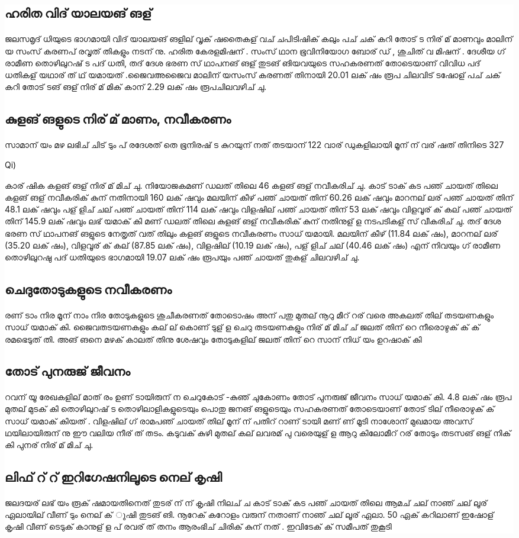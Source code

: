 ## ഹരിത വിദ് യാലയങ് ങള്

ജലസമൃദ് ധിയുടെ ഭാഗമായി വിദ് യാലയങ് ങളില് വൃക് ഷതൈകള് വച് ചപിടിഷിക് കലും പച് ചക് കറി തോട് ട നിര് മ് മാണവും മാലിന് യ സംസ് കരണപ് രവൃത് തികളും നടന് നു. ഹരിത കേരളമിഷന് . സംസ് ഥാന ഭൂവിനിയോഗ ബോര് ഡ് , ശുചിത് വ മിഷന് . ദേശീയ ഗ് രാമീണ തൊഴിലുറഷ് ട പദ് ധതി, തദ് ദേശ ഭരണ സ് ഥാപനങ് ങള് തുടങ് ങിയവയുടെ സഹകരണത് തോടെയാണ് വിവിധ പദ് ധതികള് യഥാര്  ത് ഥ് യമായത്  .ജൈവഅജൈവ മാലിന് യസംസ് കരണത് തിനായി 20.01 ലക് ഷം രൂപ ചിലവിട് ടഷോള് പച് ചക് കറി തോട് ടങ് ങള് നിര് മ് മിക് കാന് 2.29 ലക് ഷം രൂപചിലവഴിച് ചു.

## കുളങ് ങളുടെ നിര് മ് മാണം, നവീകരണം

സാമാന് യം മഴ ലഭിച് ചിട് ടും പ് രദേശത് തെ ഭൂനിരഷ് ട കുറയുന് നത് തടയാന് 122 വാര് ഡുകളിലായി മൂന് ന് വര് ഷത് തിനിടെ 327

Qi)





കാര് ഷിക കളങ് ങള് നിര് മ് മിച് ചു. നിയോജകമണ് ഡലത് തിലെ 46 കളങ് ങള് നവീകരിച് ചു. കാട് ടാക് കട പഞ് ചായത് തിലെ കളങ് ങള് നവീകരിക് കുന് നതിനായി 160 ലക് ഷവും മലയിന് കീഴ് പഞ് ചായത് തിന് 60.26 ലക് ഷവും മാറനല് ലര് പഞ് ചായത് തിന് 48.1 ലക് ഷവും പള് ളിച് ചല് പഞ് ചായത് തിന് 114 ലക് ഷവും വിളഷില് പഞ് ചായത് തിന് 53 ലക് ഷവും വിളവൂര് ക് കല് പഞ് ചായത് തിന് 145.9 ലക് ഷവും ലഭ് യമാക് കി മണ് ഡലത് തിലെ കുളങ് ങള് നവീകരിക് കുന് നതിനുള് ള നടപടികള് സ് വീകരിച് ചു. തദ് ദേശ ഭരണ സ് ഥാപനങ് ങളുടെ നേതൃത് വത് തിലും കളങ് ങളുടെ നവീകരണം സാധ് യമായി. മലയിന് കീഴ് (11.84 ലക് ഷം), മാറനല് ലര് (35.20 ലക് ഷം), വിളവൂര് ക് കല് (87.85 ലക് ഷം), വിളഷില് (10.19 ലക് ഷം), പള് ളിച് ചല് (40.46 ലക് ഷം) എന് നിവയും ഗ് രാമീണ തൊഴിലുറഷു പദ് ധതിയുടെ ഭാഗമായി 19.07 ലക് ഷം രൂപയും പഞ് ചായത് തുകള് ചിലവഴിച് ചു.

## ചെദുതോടുകളുടെ നവീകരണം

രണ് ടാം നിര മൂന് നാം നിര തോടുകളുടെ ശുചീകരണത് തോടൊഷം അന്  പതു മുതല് നൂറു മീറ് റര് വരെ അകലത് തില് തടയണകളും സാധ് യമാക് കി. ജൈവതടയണകളും കല് ല് കൊണ് ടുള് ള ചെറു തടയണകളും നിര് മ് മിച് ച് ജലത് തിന് റെ നീരൊഴുക് ക് ക് രമഭെടുത് തി. അങ് ങനെ മഴക് കാലത് തിനു ശേഷവും തോടുകളില് ജലത് തിന് റെ സാന് നിധ് യം ഉറഷാക് കി

## തോട് പുനരുജ് ജീവനം

റവന് യൂ രേഖകളില് മാത് രം ഉണ് ടായിരുന് ന ചെറുകോട് -കുഞ് ചുകോണം തോട് പുനരുജ് ജീവനം സാധ് യമാക് കി. 4.8 ലക് ഷം രൂപ മുതല് മുടക് കി തൊഴിലുറഷ് ട തൊഴിലാളികളുടെയും പൊതു ജനങ് ങളുടെയും സഹകരണത് തോടെയാണ് തോട് ടില് നീരൊഴുക് ക് സാധ് യമാക് കിയത് . വിളഷില് ഗ് രാമപഞ് ചായത് തില് മൂന് ന് പതിറ് റാണ് ടായി മണ് ണ്  മൂടി നാശോന് മുഖമായ അവസ് ഥയിലായിരുന് നു ഈ വലിയ നീര് ത് തടം. കടുവക് കുഴി മുതല് കല് ലവരമ് പു വരെയുള് ള ആറു കിലോമീറ് റര് തോടും തടസങ് ങള് നിക് കി പുനര് നിര് മ് മിച് ചു.

## ലിഫ് റ് റ്  ഇറിഗേഷനിലൂടെ നെല് കൃഷി

ജലദയര് ലഭ് യം രൂക് ഷമായതിനെത് തുടര് ന് ന് കൃഷി നിലച് ച കാട് ടാക് കട പഞ് ചായത് തിലെ ആമച് ചല് നാഞ് ചല് ലൂര് ഏലായില് വീണ് ടും നെല് ക് ുഷി തുടങ് ങി. നൂറേക് കറോളം വരുന് നതാണ് നാഞ് ചല് ലൂര്  ഏലാ. 50 ഏക് കറിലാണ് ഇഷോള് കൃഷി വീണ് ടെടുക് കാനുള് ള പ് രവര് ത് തനം ആരംഭിച് ചിരിക് കുന് നത് . ഇവിടേക് ക് സമീപത് തുകൂടി






